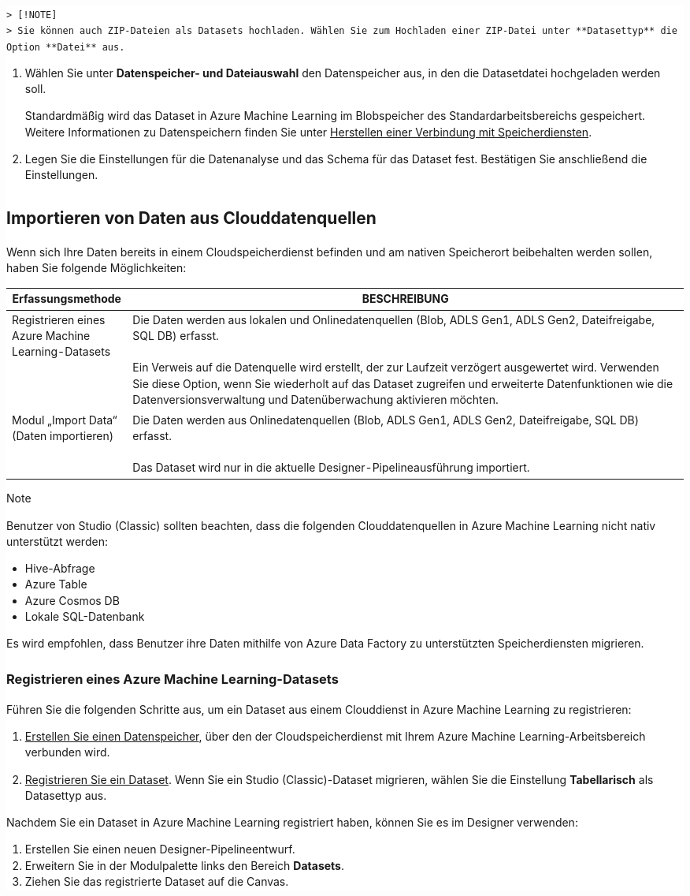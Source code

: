     > [!NOTE]
    > Sie können auch ZIP-Dateien als Datasets hochladen. Wählen Sie zum Hochladen einer ZIP-Datei unter **Datasettyp** die Option **Datei** aus.

1. Wählen Sie unter **Datenspeicher- und Dateiauswahl** den Datenspeicher aus, in den die Datasetdatei hochgeladen werden soll.

    Standardmäßig wird das Dataset in Azure Machine Learning im Blobspeicher des Standardarbeitsbereichs gespeichert. Weitere Informationen zu Datenspeichern finden Sie unter [Herstellen einer Verbindung mit Speicherdiensten](../how-to-access-data.md).

1. Legen Sie die Einstellungen für die Datenanalyse und das Schema für das Dataset fest. Bestätigen Sie anschließend die Einstellungen.

## <a name="import-data-from-cloud-sources"></a>Importieren von Daten aus Clouddatenquellen

Wenn sich Ihre Daten bereits in einem Cloudspeicherdienst befinden und am nativen Speicherort beibehalten werden sollen, haben Sie folgende Möglichkeiten:

|Erfassungsmethode|BESCHREIBUNG|
|---| --- |
|Registrieren eines Azure Machine Learning-Datasets|Die Daten werden aus lokalen und Onlinedatenquellen (Blob, ADLS Gen1, ADLS Gen2, Dateifreigabe, SQL DB) erfasst. <br><br>Ein Verweis auf die Datenquelle wird erstellt, der zur Laufzeit verzögert ausgewertet wird. Verwenden Sie diese Option, wenn Sie wiederholt auf das Dataset zugreifen und erweiterte Datenfunktionen wie die Datenversionsverwaltung und Datenüberwachung aktivieren möchten.
|Modul „Import Data“ (Daten importieren)|Die Daten werden aus Onlinedatenquellen (Blob, ADLS Gen1, ADLS Gen2, Dateifreigabe, SQL DB) erfasst. <br><br> Das Dataset wird nur in die aktuelle Designer-Pipelineausführung importiert.


>[!Note]
> Benutzer von Studio (Classic) sollten beachten, dass die folgenden Clouddatenquellen in Azure Machine Learning nicht nativ unterstützt werden:
> - Hive-Abfrage
> - Azure Table
> - Azure Cosmos DB
> - Lokale SQL-Datenbank
>
> Es wird empfohlen, dass Benutzer ihre Daten mithilfe von Azure Data Factory zu unterstützten Speicherdiensten migrieren.  

### <a name="register-an-azure-machine-learning-dataset"></a>Registrieren eines Azure Machine Learning-Datasets

Führen Sie die folgenden Schritte aus, um ein Dataset aus einem Clouddienst in Azure Machine Learning zu registrieren: 

1. [Erstellen Sie einen Datenspeicher](../how-to-connect-data-ui.md#create-datastores), über den der Cloudspeicherdienst mit Ihrem Azure Machine Learning-Arbeitsbereich verbunden wird. 

1. [Registrieren Sie ein Dataset](../how-to-connect-data-ui.md#create-datasets). Wenn Sie ein Studio (Classic)-Dataset migrieren, wählen Sie die Einstellung **Tabellarisch** als Datasettyp aus.

Nachdem Sie ein Dataset in Azure Machine Learning registriert haben, können Sie es im Designer verwenden:
 
1. Erstellen Sie einen neuen Designer-Pipelineentwurf.
1. Erweitern Sie in der Modulpalette links den Bereich **Datasets**.
1. Ziehen Sie das registrierte Dataset auf die Canvas. 
